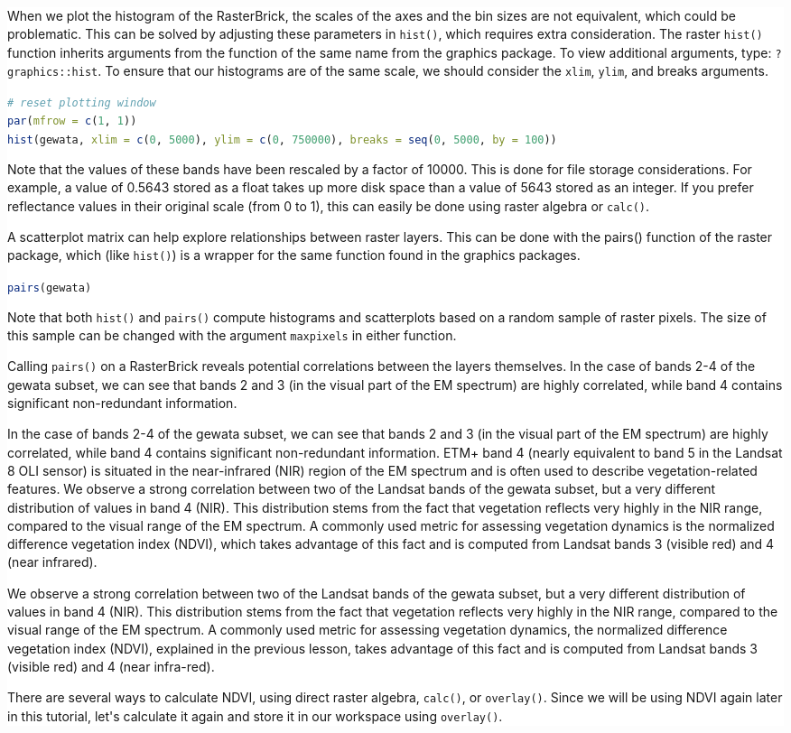 When we plot the histogram of the RasterBrick, the scales of the axes and the bin sizes are not equivalent, which could be problematic. This can be solved by adjusting these parameters in `hist()`, which requires extra consideration. The raster `hist()` function inherits arguments from the function of the same name from the graphics package. To view additional arguments, type: `?graphics::hist`. To ensure that our histograms are of the same scale, we should consider the `xlim`, `ylim`, and breaks arguments.

```r
# reset plotting window
par(mfrow = c(1, 1))
hist(gewata, xlim = c(0, 5000), ylim = c(0, 750000), breaks = seq(0, 5000, by = 100))
```

Note that the values of these bands have been rescaled by a factor of 10000. This is done for file storage considerations. For example, a value of 0.5643 stored as a float takes up more disk space than a value of 5643 stored as an integer. If you prefer reflectance values in their original scale (from 0 to 1), this can easily be done using raster algebra or `calc()`.

A scatterplot matrix can help explore relationships between raster layers. This can be done with the pairs() function of the raster package, which (like `hist()`) is a wrapper for the same function found in the graphics packages.

```r
pairs(gewata)
```

Note that both `hist()` and `pairs()` compute histograms and scatterplots based on a random sample of raster pixels. The size of this sample can be changed with the argument `maxpixels` in either function.

Calling `pairs()` on a RasterBrick reveals potential correlations between the layers themselves. In the case of bands 2-4 of the gewata subset, we can see that bands 2 and 3 (in the visual part of the EM spectrum) are highly correlated, while band 4 contains significant non-redundant information.

In the case of bands 2-4 of the gewata subset, we can see that bands 2 and 3 (in the visual part of the EM spectrum) are highly correlated, while band 4 contains significant non-redundant information. ETM+ band 4 (nearly equivalent to band 5 in the Landsat 8 OLI sensor) is situated in the near-infrared (NIR) region of the EM spectrum and is often used to describe vegetation-related features. We observe a strong correlation between two of the Landsat bands of the gewata subset, but a very different distribution of values in band 4 (NIR). This distribution stems from the fact that vegetation reflects very highly in the NIR range, compared to the visual range of the EM spectrum. A commonly used metric for assessing vegetation dynamics is the normalized difference vegetation index (NDVI), which takes advantage of this fact and is computed from Landsat bands 3 (visible red) and 4 (near infrared).

We observe a strong correlation between two of the Landsat bands of the gewata subset, but a very different distribution of values in band 4 (NIR). This distribution stems from the fact that vegetation reflects very highly in the NIR range, compared to the visual range of the EM spectrum. A commonly used metric for assessing vegetation dynamics, the normalized difference vegetation index (NDVI), explained in the previous lesson, takes advantage of this fact and is computed from Landsat bands 3 (visible red) and 4 (near infra-red).

There are several ways to calculate NDVI, using direct raster algebra, `calc()`, or `overlay()`. Since we will be using NDVI again later in this tutorial, let's calculate it again and store it in our workspace using `overlay()`.
